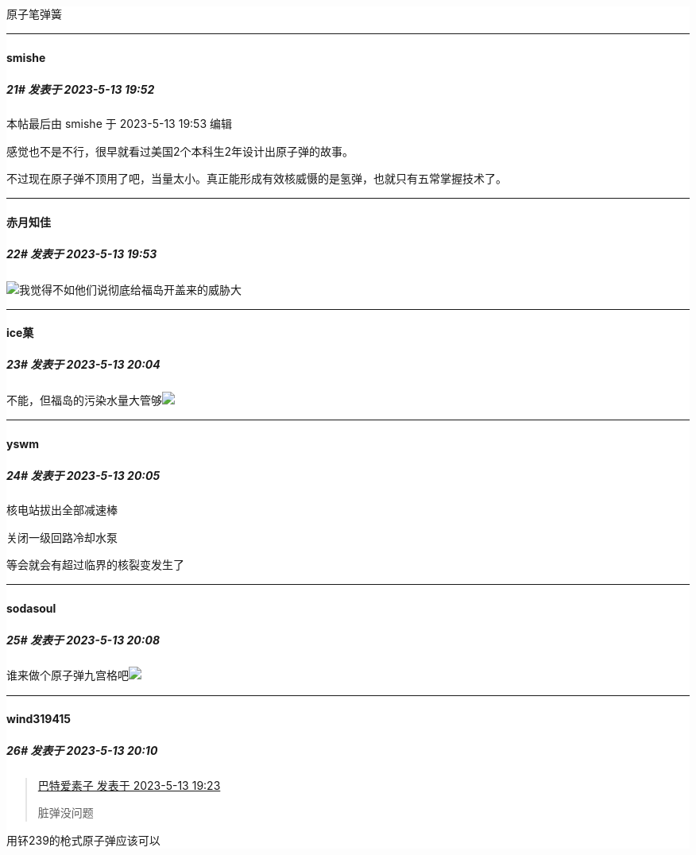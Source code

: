 原子笔弹簧

*****

####  smishe  
##### 21#       发表于 2023-5-13 19:52

 本帖最后由 smishe 于 2023-5-13 19:53 编辑 

感觉也不是不行，很早就看过美国2个本科生2年设计出原子弹的故事。

不过现在原子弹不顶用了吧，当量太小。真正能形成有效核威慑的是氢弹，也就只有五常掌握技术了。

*****

####  赤月知佳  
##### 22#       发表于 2023-5-13 19:53

<img src="https://static.saraba1st.com/image/smiley/face2017/067.png" referrerpolicy="no-referrer">我觉得不如他们说彻底给福岛开盖来的威胁大

*****

####  ice菓  
##### 23#       发表于 2023-5-13 20:04

不能，但福岛的污染水量大管够<img src="https://static.saraba1st.com/image/smiley/face2017/057.png" referrerpolicy="no-referrer">

*****

####  yswm  
##### 24#       发表于 2023-5-13 20:05

核电站拔出全部减速棒

关闭一级回路冷却水泵

等会就会有超过临界的核裂变发生了

*****

####  sodasoul  
##### 25#       发表于 2023-5-13 20:08

谁来做个原子弹九宫格吧<img src="https://static.saraba1st.com/image/smiley/face2017/067.png" referrerpolicy="no-referrer">

*****

####  wind319415  
##### 26#       发表于 2023-5-13 20:10

<blockquote><a href="httphttps://bbs.saraba1st.com/2b/forum.php?mod=redirect&amp;goto=findpost&amp;pid=60834819&amp;ptid=2134164" target="_blank">巴特爱素子 发表于 2023-5-13 19:23</a>

脏弹没问题</blockquote>
用钚239的枪式原子弹应该可以
